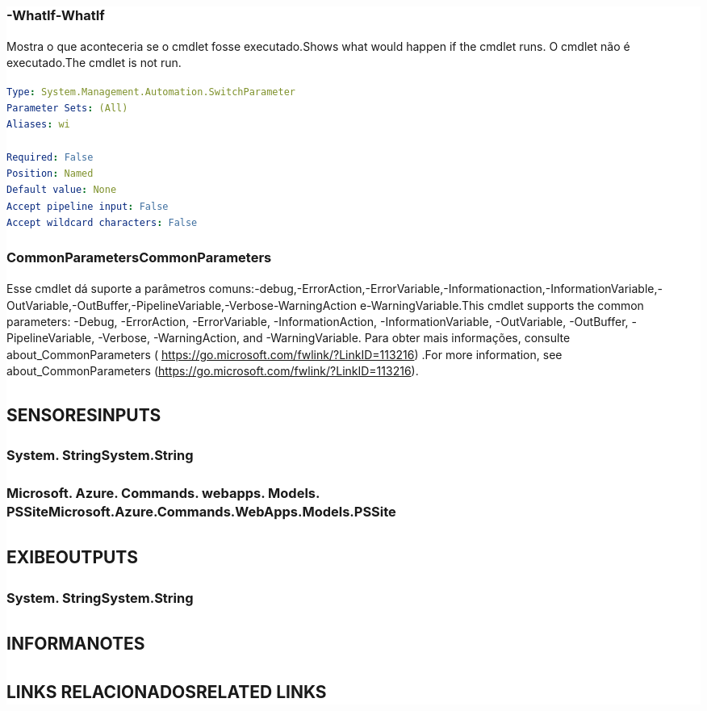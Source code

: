 ### <span data-ttu-id="89d26-127">-WhatIf</span><span class="sxs-lookup"><span data-stu-id="89d26-127">-WhatIf</span></span>
<span data-ttu-id="89d26-128">Mostra o que aconteceria se o cmdlet fosse executado.</span><span class="sxs-lookup"><span data-stu-id="89d26-128">Shows what would happen if the cmdlet runs.</span></span> <span data-ttu-id="89d26-129">O cmdlet não é executado.</span><span class="sxs-lookup"><span data-stu-id="89d26-129">The cmdlet is not run.</span></span>

```yaml
Type: System.Management.Automation.SwitchParameter
Parameter Sets: (All)
Aliases: wi

Required: False
Position: Named
Default value: None
Accept pipeline input: False
Accept wildcard characters: False
```

### <span data-ttu-id="89d26-130">CommonParameters</span><span class="sxs-lookup"><span data-stu-id="89d26-130">CommonParameters</span></span>
<span data-ttu-id="89d26-131">Esse cmdlet dá suporte a parâmetros comuns:-debug,-ErrorAction,-ErrorVariable,-Informationaction,-InformationVariable,-OutVariable,-OutBuffer,-PipelineVariable,-Verbose-WarningAction e-WarningVariable.</span><span class="sxs-lookup"><span data-stu-id="89d26-131">This cmdlet supports the common parameters: -Debug, -ErrorAction, -ErrorVariable, -InformationAction, -InformationVariable, -OutVariable, -OutBuffer, -PipelineVariable, -Verbose, -WarningAction, and -WarningVariable.</span></span> <span data-ttu-id="89d26-132">Para obter mais informações, consulte about_CommonParameters ( https://go.microsoft.com/fwlink/?LinkID=113216) .</span><span class="sxs-lookup"><span data-stu-id="89d26-132">For more information, see about_CommonParameters (https://go.microsoft.com/fwlink/?LinkID=113216).</span></span>

## <span data-ttu-id="89d26-133">SENSORES</span><span class="sxs-lookup"><span data-stu-id="89d26-133">INPUTS</span></span>

### <span data-ttu-id="89d26-134">System. String</span><span class="sxs-lookup"><span data-stu-id="89d26-134">System.String</span></span>
### <span data-ttu-id="89d26-135">Microsoft. Azure. Commands. webapps. Models. PSSite</span><span class="sxs-lookup"><span data-stu-id="89d26-135">Microsoft.Azure.Commands.WebApps.Models.PSSite</span></span>
## <span data-ttu-id="89d26-136">EXIBE</span><span class="sxs-lookup"><span data-stu-id="89d26-136">OUTPUTS</span></span>

### <span data-ttu-id="89d26-137">System. String</span><span class="sxs-lookup"><span data-stu-id="89d26-137">System.String</span></span>
## <span data-ttu-id="89d26-138">INFORMA</span><span class="sxs-lookup"><span data-stu-id="89d26-138">NOTES</span></span>

## <span data-ttu-id="89d26-139">LINKS RELACIONADOS</span><span class="sxs-lookup"><span data-stu-id="89d26-139">RELATED LINKS</span></span>
